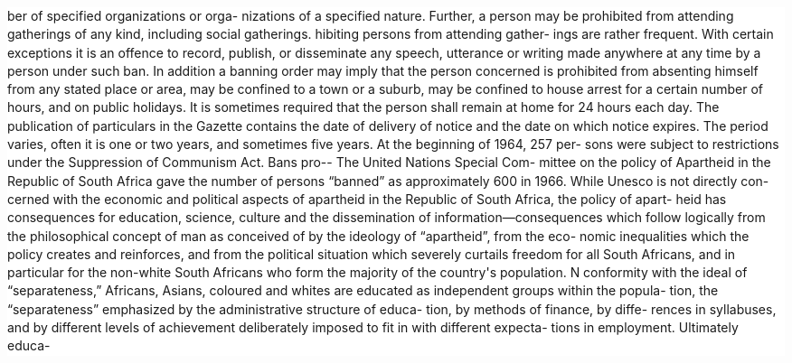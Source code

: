 ber of specified organizations or orga- 
nizations of a specified nature. 
Further, a person may be prohibited 
from attending gatherings of any kind, 
including social gatherings. 
hibiting persons from attending gather- 
ings are rather frequent. With certain 
exceptions it is an offence to record, 
publish, or disseminate any speech, 
utterance or writing made anywhere at 
any time by a person under such ban. 
In addition a banning order may imply 
that the person concerned is prohibited 
from absenting himself from any stated 
place or area, may be confined to a 
town or a suburb, may be confined to 
house arrest for a certain number of 
hours, and on public holidays. It is 
sometimes required that the person 
shall remain at home for 24 hours each 
day. 
The publication of particulars in the 
Gazette contains the date of delivery 
of notice and the date on which notice 
expires. The period varies, often it 
is one or two years, and sometimes 
five years. 
At the beginning of 1964, 257 per- 
sons were subject to restrictions under 
the Suppression of Communism Act. 
Bans pro-- 
The United Nations Special Com- 
mittee on the policy of Apartheid in 
the Republic of South Africa gave the 
number of persons “banned” as 
approximately 600 in 1966. 
While Unesco is not directly con- 
cerned with the economic and political 
aspects of apartheid in the Republic 
of South Africa, the policy of apart- 
heid has consequences for education, 
science, culture and the dissemination 
of information—consequences which 
follow logically from the philosophical 
concept of man as conceived of by the 
ideology of “apartheid”, from the eco- 
nomic inequalities which the policy 
creates and reinforces, and from the 
political situation which severely 
curtails freedom for all South Africans, 
and in particular for the non-white 
South Africans who form the majority 
of the country's population. 
N conformity with the ideal 
of “separateness,” Africans, Asians, 
coloured and whites are educated as 
independent groups within the popula- 
tion, the “separateness” emphasized by 
the administrative structure of educa- 
tion, by methods of finance, by diffe- 
rences in syllabuses, and by different 
levels of achievement deliberately 
imposed to fit in with different expecta- 
tions in employment. Ultimately educa- 